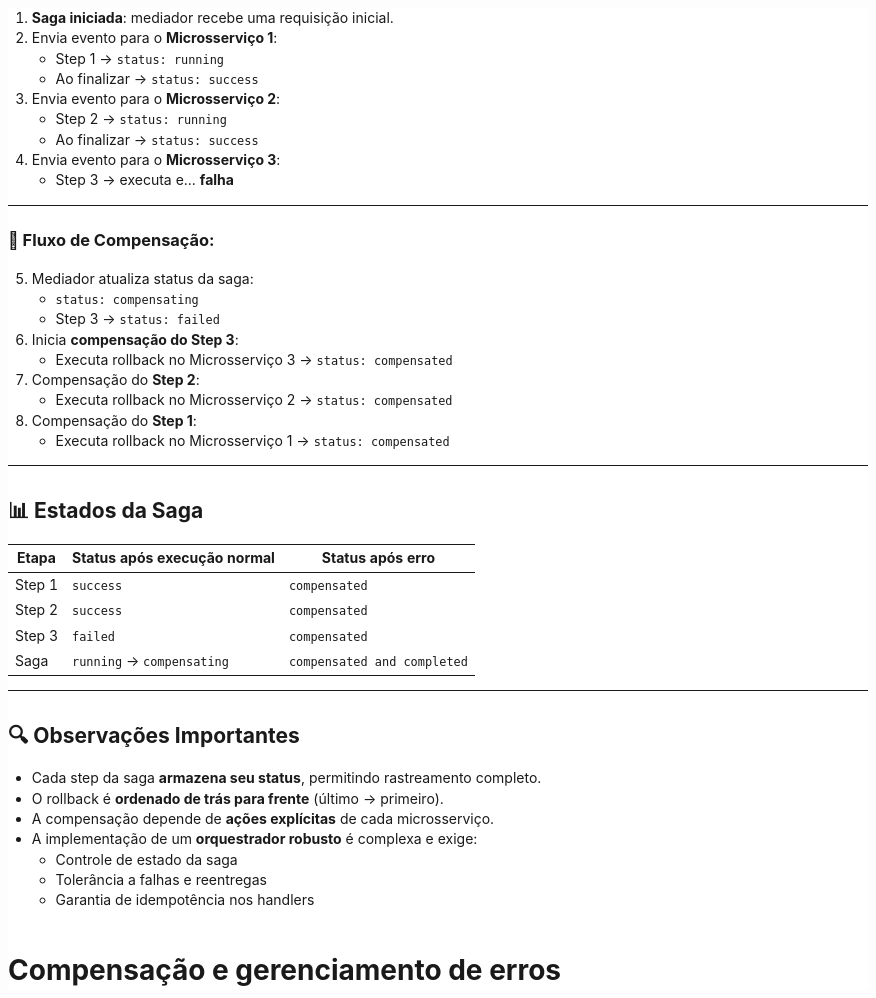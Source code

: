 1. **Saga iniciada**: mediador recebe uma requisição inicial.
2. Envia evento para o **Microsserviço 1**:
   - Step 1 → `status: running`
   - Ao finalizar → `status: success`
3. Envia evento para o **Microsserviço 2**:
   - Step 2 → `status: running`
   - Ao finalizar → `status: success`
4. Envia evento para o **Microsserviço 3**:
   - Step 3 → executa e... **falha**

---

### 🔴 Fluxo de Compensação:

5. Mediador atualiza status da saga:
   - `status: compensating`
   - Step 3 → `status: failed`
6. Inicia **compensação do Step 3**:
   - Executa rollback no Microsserviço 3 → `status: compensated`
7. Compensação do **Step 2**:
   - Executa rollback no Microsserviço 2 → `status: compensated`
8. Compensação do **Step 1**:
   - Executa rollback no Microsserviço 1 → `status: compensated`

---

## 📊 Estados da Saga

| Etapa      | Status após execução normal | Status após erro        |
|------------|-----------------------------|--------------------------|
| Step 1     | `success`                   | `compensated`           |
| Step 2     | `success`                   | `compensated`           |
| Step 3     | `failed`                    | `compensated`           |
| Saga       | `running` → `compensating`  | `compensated and completed` |

---

## 🔍 Observações Importantes

- Cada step da saga **armazena seu status**, permitindo rastreamento completo.
- O rollback é **ordenado de trás para frente** (último → primeiro).
- A compensação depende de **ações explícitas** de cada microsserviço.
- A implementação de um **orquestrador robusto** é complexa e exige:
  - Controle de estado da saga
  - Tolerância a falhas e reentregas
  - Garantia de idempotência nos handlers

# Compensação e gerenciamento de erros
